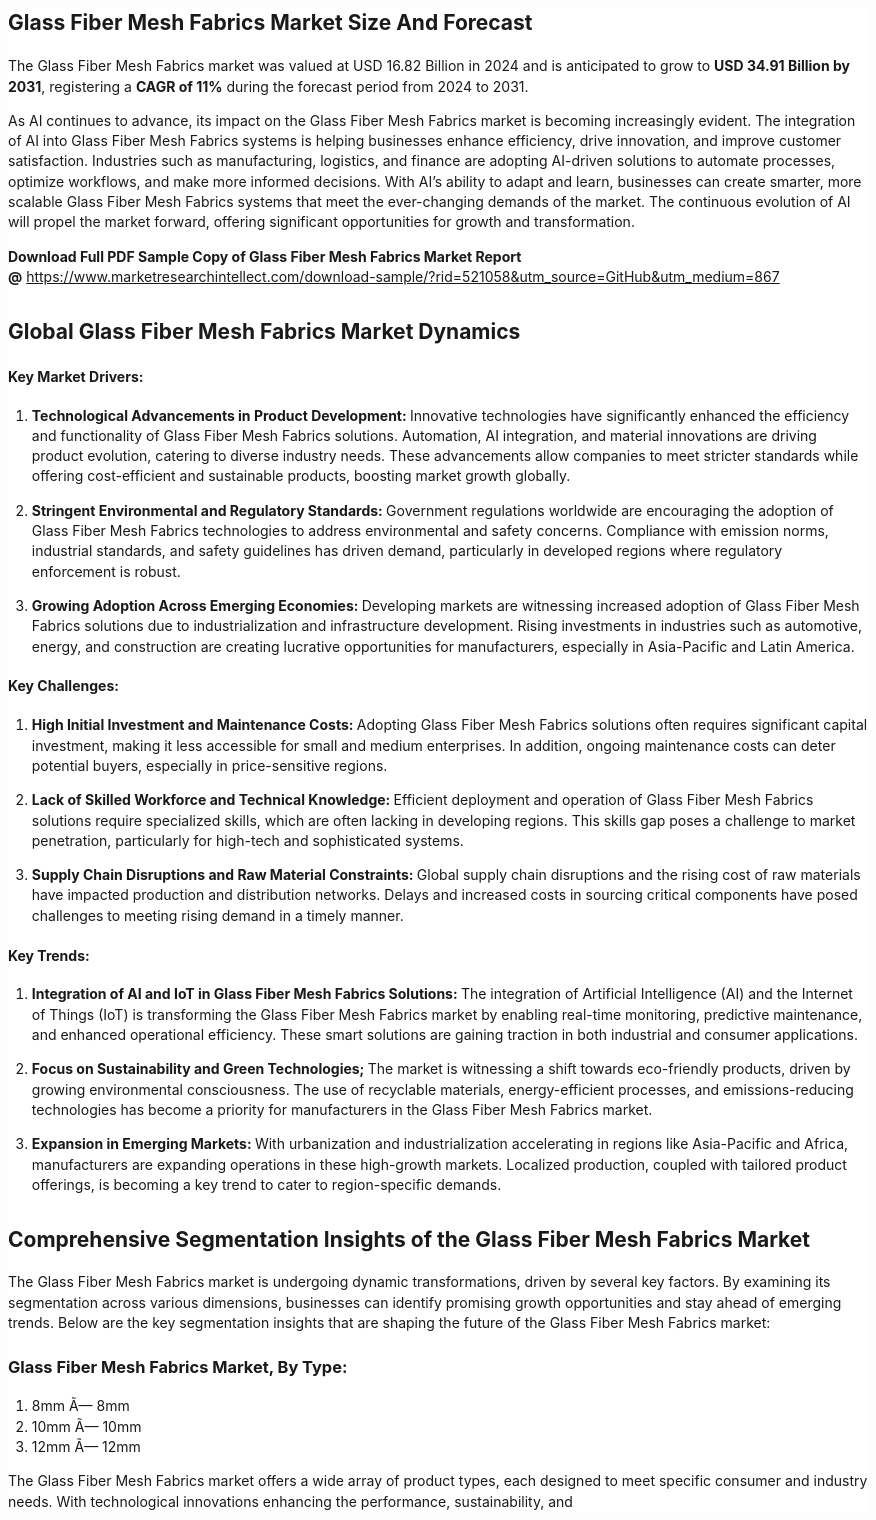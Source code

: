 <h2>Glass Fiber Mesh Fabrics Market Size And Forecast</h2><p>The Glass Fiber Mesh Fabrics market was valued at USD 16.82 Billion in 2024 and is anticipated to grow to <strong>USD 34.91 Billion by 2031</strong>, registering a <strong>CAGR of 11%</strong> during the forecast period from 2024 to 2031.</p><p>As AI continues to advance, its impact on the Glass Fiber Mesh Fabrics market is becoming increasingly evident. The integration of AI into Glass Fiber Mesh Fabrics systems is helping businesses enhance efficiency, drive innovation, and improve customer satisfaction. Industries such as manufacturing, logistics, and finance are adopting AI-driven solutions to automate processes, optimize workflows, and make more informed decisions. With AI’s ability to adapt and learn, businesses can create smarter, more scalable Glass Fiber Mesh Fabrics systems that meet the ever-changing demands of the market. The continuous evolution of AI will propel the market forward, offering significant opportunities for growth and transformation.</p><p><strong>Download Full PDF Sample Copy of Glass Fiber Mesh Fabrics Market Report @</strong>&nbsp;<a href="https://www.marketresearchintellect.com/download-sample/?rid=521058&amp;utm_source=GitHub&amp;utm_medium=867">https://www.marketresearchintellect.com/download-sample/?rid=521058&amp;utm_source=GitHub&amp;utm_medium=867</a></p><h2>Global Glass Fiber Mesh Fabrics Market Dynamics</h2><h4><strong>Key Market Drivers:</strong></h4><ol><li><p><strong>Technological Advancements in Product Development:&nbsp;</strong>Innovative technologies have significantly enhanced the efficiency and functionality of Glass Fiber Mesh Fabrics solutions. Automation, AI integration, and material innovations are driving product evolution, catering to diverse industry needs. These advancements allow companies to meet stricter standards while offering cost-efficient and sustainable products, boosting market growth globally.</p></li><li><p><strong>Stringent Environmental and Regulatory Standards:&nbsp;</strong>Government regulations worldwide are encouraging the adoption of Glass Fiber Mesh Fabrics technologies to address environmental and safety concerns. Compliance with emission norms, industrial standards, and safety guidelines has driven demand, particularly in developed regions where regulatory enforcement is robust.</p></li><li><p><strong>Growing Adoption Across Emerging Economies:&nbsp;</strong>Developing markets are witnessing increased adoption of Glass Fiber Mesh Fabrics solutions due to industrialization and infrastructure development. Rising investments in industries such as automotive, energy, and construction are creating lucrative opportunities for manufacturers, especially in Asia-Pacific and Latin America.</p></li></ol><h4><strong>Key Challenges:</strong></h4><ol><li><p><strong>High Initial Investment and Maintenance Costs:&nbsp;</strong>Adopting Glass Fiber Mesh Fabrics solutions often requires significant capital investment, making it less accessible for small and medium enterprises. In addition, ongoing maintenance costs can deter potential buyers, especially in price-sensitive regions.</p></li><li><p><strong>Lack of Skilled Workforce and Technical Knowledge:&nbsp;</strong>Efficient deployment and operation of Glass Fiber Mesh Fabrics solutions require specialized skills, which are often lacking in developing regions. This skills gap poses a challenge to market penetration, particularly for high-tech and sophisticated systems.</p></li><li><p><strong>Supply Chain Disruptions and Raw Material Constraints:&nbsp;</strong>Global supply chain disruptions and the rising cost of raw materials have impacted production and distribution networks. Delays and increased costs in sourcing critical components have posed challenges to meeting rising demand in a timely manner.</p></li></ol><h4><strong>Key Trends:</strong></h4><ol><li><p><strong>Integration of AI and IoT in Glass Fiber Mesh Fabrics Solutions:&nbsp;</strong>The integration of Artificial Intelligence (AI) and the Internet of Things (IoT) is transforming the Glass Fiber Mesh Fabrics market by enabling real-time monitoring, predictive maintenance, and enhanced operational efficiency. These smart solutions are gaining traction in both industrial and consumer applications.</p></li><li><p><strong>Focus on Sustainability and Green Technologies;&nbsp;</strong>The market is witnessing a shift towards eco-friendly products, driven by growing environmental consciousness. The use of recyclable materials, energy-efficient processes, and emissions-reducing technologies has become a priority for manufacturers in the Glass Fiber Mesh Fabrics market.</p></li><li><p><strong>Expansion in Emerging Markets:&nbsp;</strong>With urbanization and industrialization accelerating in regions like Asia-Pacific and Africa, manufacturers are expanding operations in these high-growth markets. Localized production, coupled with tailored product offerings, is becoming a key trend to cater to region-specific demands.</p></li></ol><div class="article-main__content" data-test-id="publishing-text-block"><h2>Comprehensive Segmentation Insights of the Glass Fiber Mesh Fabrics Market</h2><p>The Glass Fiber Mesh Fabrics market is undergoing dynamic transformations, driven by several key factors. By examining its segmentation across various dimensions, businesses can identify promising growth opportunities and stay ahead of emerging trends. Below are the key segmentation insights that are shaping the future of the Glass Fiber Mesh Fabrics market:</p><h3><strong>Glass Fiber Mesh Fabrics Market, By Type:<br /></strong></h3><ol><li>8mm Ã— 8mm<li> 10mm Ã— 10mm<li> 12mm Ã— 12mm</li></ol><p>The Glass Fiber Mesh Fabrics market offers a wide array of product types, each designed to meet specific consumer and industry needs. With technological innovations enhancing the performance, sustainability, and